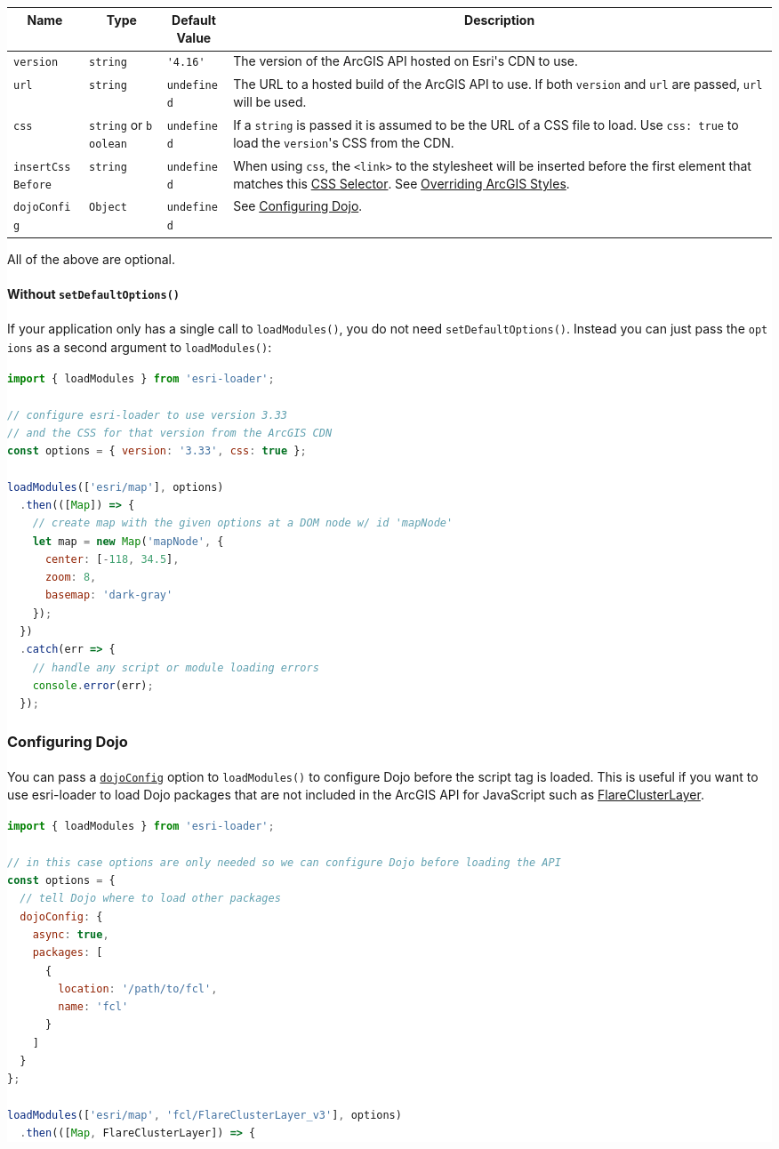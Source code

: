 | Name | Type | Default Value | Description |
| -- | -- | -- | -- |
| `version` | `string` | `'4.16'` | The version of the ArcGIS API hosted on Esri's CDN to use. |
| `url` | `string` | `undefined` | The URL to a hosted build of the ArcGIS API to use. If both `version` and `url` are passed, `url` will be used. |
| `css` | `string` or `boolean` | `undefined` | If a `string` is passed it is assumed to be the URL of a CSS file to load. Use `css: true` to load the `version`'s CSS from the CDN. |
| `insertCssBefore` | `string` | `undefined` | When using `css`, the `<link>` to the stylesheet will be inserted before the first element that matches this [CSS Selector](https://developer.mozilla.org/en-US/docs/Web/CSS/CSS_Selectors). See [Overriding ArcGIS Styles](#overriding-arcgis-styles). |
| `dojoConfig` | `Object` | `undefined` | See [Configuring Dojo](#configuring-dojo). |

All of the above are optional.

#### Without `setDefaultOptions()`

If your application only has a single call to `loadModules()`, you do not need `setDefaultOptions()`. Instead you can just pass the `options` as a second argument to `loadModules()`:

```js
import { loadModules } from 'esri-loader';

// configure esri-loader to use version 3.33
// and the CSS for that version from the ArcGIS CDN
const options = { version: '3.33', css: true };

loadModules(['esri/map'], options)
  .then(([Map]) => {
    // create map with the given options at a DOM node w/ id 'mapNode'
    let map = new Map('mapNode', {
      center: [-118, 34.5],
      zoom: 8,
      basemap: 'dark-gray'
    });
  })
  .catch(err => {
    // handle any script or module loading errors
    console.error(err);
  });
```

### Configuring Dojo

You can pass a [`dojoConfig`](https://dojotoolkit.org/documentation/tutorials/1.10/dojo_config/) option to `loadModules()` to configure Dojo before the script tag is loaded. This is useful if you want to use esri-loader to load Dojo packages that are not included in the ArcGIS API for JavaScript such as [FlareClusterLayer](https://github.com/nickcam/FlareClusterLayer).

```js
import { loadModules } from 'esri-loader';

// in this case options are only needed so we can configure Dojo before loading the API
const options = {
  // tell Dojo where to load other packages
  dojoConfig: {
    async: true,
    packages: [
      {
        location: '/path/to/fcl',
        name: 'fcl'
      }
    ]
  }
};

loadModules(['esri/map', 'fcl/FlareClusterLayer_v3'], options)
  .then(([Map, FlareClusterLayer]) => {
```